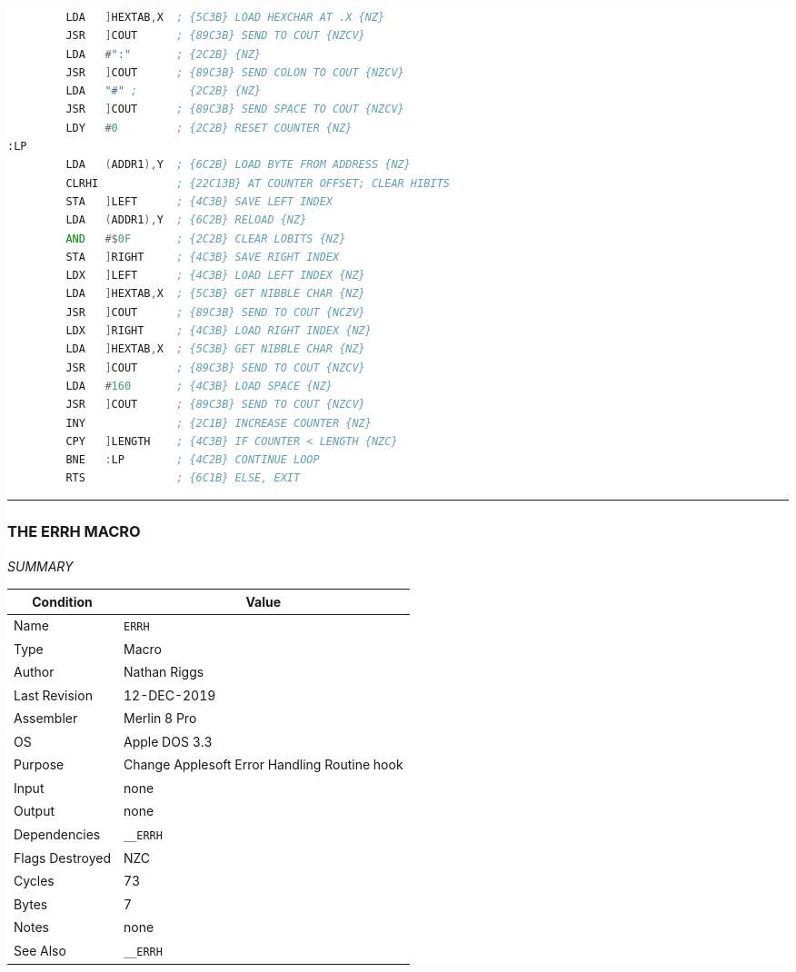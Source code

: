 ```asm
         LDA   ]HEXTAB,X  ; {5C3B} LOAD HEXCHAR AT .X {NZ}
         JSR   ]COUT      ; {89C3B} SEND TO COUT {NZCV}
         LDA   #":"       ; {2C2B} {NZ}
         JSR   ]COUT      ; {89C3B} SEND COLON TO COUT {NZCV}
         LDA   "#" ;        {2C2B} {NZ}
         JSR   ]COUT      ; {89C3B} SEND SPACE TO COUT {NZCV}
         LDY   #0         ; {2C2B} RESET COUNTER {NZ}
:LP
         LDA   (ADDR1),Y  ; {6C2B} LOAD BYTE FROM ADDRESS {NZ}
         CLRHI            ; {22C13B} AT COUNTER OFFSET; CLEAR HIBITS
         STA   ]LEFT      ; {4C3B} SAVE LEFT INDEX
         LDA   (ADDR1),Y  ; {6C2B} RELOAD {NZ}
         AND   #$0F       ; {2C2B} CLEAR LOBITS {NZ}
         STA   ]RIGHT     ; {4C3B} SAVE RIGHT INDEX
         LDX   ]LEFT      ; {4C3B} LOAD LEFT INDEX {NZ}
         LDA   ]HEXTAB,X  ; {5C3B} GET NIBBLE CHAR {NZ}
         JSR   ]COUT      ; {89C3B} SEND TO COUT {NCZV}
         LDX   ]RIGHT     ; {4C3B} LOAD RIGHT INDEX {NZ}
         LDA   ]HEXTAB,X  ; {5C3B} GET NIBBLE CHAR {NZ}
         JSR   ]COUT      ; {89C3B} SEND TO COUT {NZCV}
         LDA   #160       ; {4C3B} LOAD SPACE {NZ}
         JSR   ]COUT      ; {89C3B} SEND TO COUT {NZCV}
         INY              ; {2C1B} INCREASE COUNTER {NZ}
         CPY   ]LENGTH    ; {4C3B} IF COUNTER < LENGTH {NZC}
         BNE   :LP        ; {4C2B} CONTINUE LOOP
         RTS              ; {6C1B} ELSE, EXIT
```



---



### THE ERRH MACRO

_SUMMARY_

| Condition | Value |
| --- | --- |
| Name | `ERRH` |
|  Type | Macro |
| Author | Nathan Riggs |
| Last Revision | 12-DEC-2019 |
| Assembler | Merlin 8 Pro |
| OS | Apple DOS 3.3 |
| Purpose | Change Applesoft Error Handling Routine hook |
| Input | none |
| Output | none |
| Dependencies | `__ERRH` |
| Flags Destroyed | NZC |
| Cycles | 73 |
| Bytes | 7 |
| Notes | none |
| See Also | `__ERRH` |
